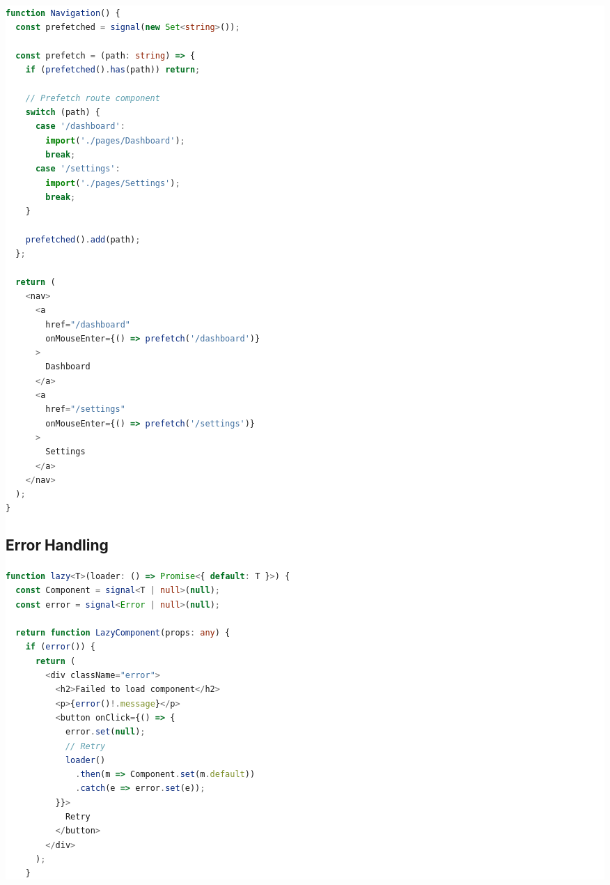 ```typescript
function Navigation() {
  const prefetched = signal(new Set<string>());

  const prefetch = (path: string) => {
    if (prefetched().has(path)) return;

    // Prefetch route component
    switch (path) {
      case '/dashboard':
        import('./pages/Dashboard');
        break;
      case '/settings':
        import('./pages/Settings');
        break;
    }

    prefetched().add(path);
  };

  return (
    <nav>
      <a
        href="/dashboard"
        onMouseEnter={() => prefetch('/dashboard')}
      >
        Dashboard
      </a>
      <a
        href="/settings"
        onMouseEnter={() => prefetch('/settings')}
      >
        Settings
      </a>
    </nav>
  );
}
```

## Error Handling

```typescript
function lazy<T>(loader: () => Promise<{ default: T }>) {
  const Component = signal<T | null>(null);
  const error = signal<Error | null>(null);

  return function LazyComponent(props: any) {
    if (error()) {
      return (
        <div className="error">
          <h2>Failed to load component</h2>
          <p>{error()!.message}</p>
          <button onClick={() => {
            error.set(null);
            // Retry
            loader()
              .then(m => Component.set(m.default))
              .catch(e => error.set(e));
          }}>
            Retry
          </button>
        </div>
      );
    }
```